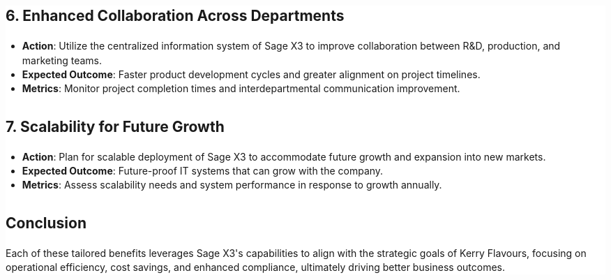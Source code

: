 ## 6. Enhanced Collaboration Across Departments
- **Action**: Utilize the centralized information system of Sage X3 to improve collaboration between R&D, production, and marketing teams.
- **Expected Outcome**: Faster product development cycles and greater alignment on project timelines.
- **Metrics**: Monitor project completion times and interdepartmental communication improvement.

## 7. Scalability for Future Growth
- **Action**: Plan for scalable deployment of Sage X3 to accommodate future growth and expansion into new markets.
- **Expected Outcome**: Future-proof IT systems that can grow with the company.
- **Metrics**: Assess scalability needs and system performance in response to growth annually.

## Conclusion
Each of these tailored benefits leverages Sage X3's capabilities to align with the strategic goals of Kerry Flavours, focusing on operational efficiency, cost savings, and enhanced compliance, ultimately driving better business outcomes.
